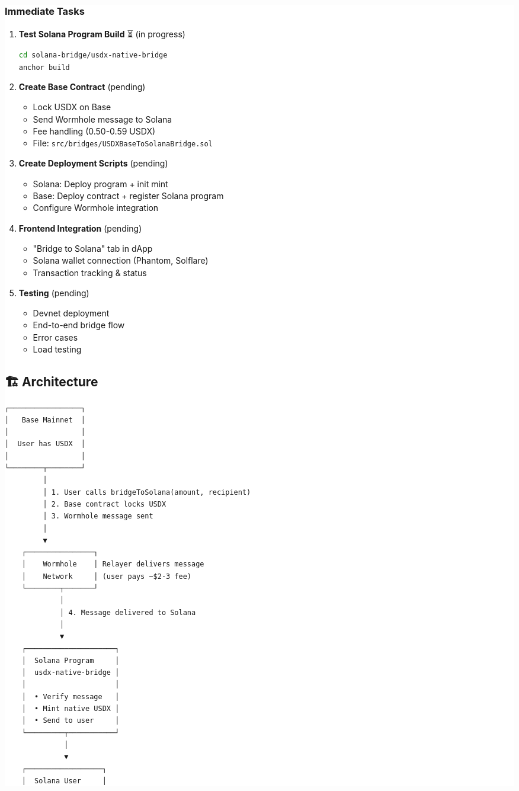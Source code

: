 ### Immediate Tasks

1. **Test Solana Program Build** ⏳ (in progress)
   ```bash
   cd solana-bridge/usdx-native-bridge
   anchor build
   ```

2. **Create Base Contract** (pending)
   - Lock USDX on Base
   - Send Wormhole message to Solana
   - Fee handling (0.50-0.59 USDX)
   - File: `src/bridges/USDXBaseToSolanaBridge.sol`

3. **Create Deployment Scripts** (pending)
   - Solana: Deploy program + init mint
   - Base: Deploy contract + register Solana program
   - Configure Wormhole integration

4. **Frontend Integration** (pending)
   - "Bridge to Solana" tab in dApp
   - Solana wallet connection (Phantom, Solflare)
   - Transaction tracking & status

5. **Testing** (pending)
   - Devnet deployment
   - End-to-end bridge flow
   - Error cases
   - Load testing

## 🏗️ Architecture

```
┌─────────────────┐
│   Base Mainnet  │
│                 │
│  User has USDX  │
│                 │
└────────┬────────┘
         │
         │ 1. User calls bridgeToSolana(amount, recipient)
         │ 2. Base contract locks USDX
         │ 3. Wormhole message sent
         │
         ▼
    ┌────────────────┐
    │    Wormhole    │ Relayer delivers message
    │    Network     │ (user pays ~$2-3 fee)
    └────────┬───────┘
             │
             │ 4. Message delivered to Solana
             │
             ▼
    ┌─────────────────────┐
    │  Solana Program     │
    │  usdx-native-bridge │
    │                     │
    │  • Verify message   │
    │  • Mint native USDX │
    │  • Send to user     │
    └─────────┬───────────┘
              │
              ▼
    ┌──────────────────┐
    │  Solana User     │
```
